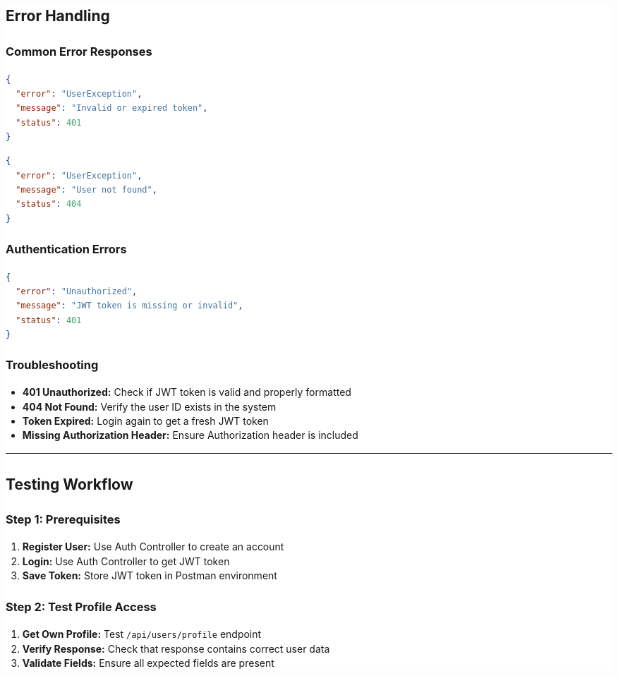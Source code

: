 
## Error Handling

### Common Error Responses

```json
{
  "error": "UserException",
  "message": "Invalid or expired token",
  "status": 401
}
```

```json
{
  "error": "UserException",
  "message": "User not found",
  "status": 404
}
```

### Authentication Errors

```json
{
  "error": "Unauthorized",
  "message": "JWT token is missing or invalid",
  "status": 401
}
```

### Troubleshooting

- **401 Unauthorized:** Check if JWT token is valid and properly formatted
- **404 Not Found:** Verify the user ID exists in the system
- **Token Expired:** Login again to get a fresh JWT token
- **Missing Authorization Header:** Ensure Authorization header is included

---

## Testing Workflow

### Step 1: Prerequisites

1. **Register User:** Use Auth Controller to create an account
2. **Login:** Use Auth Controller to get JWT token
3. **Save Token:** Store JWT token in Postman environment

### Step 2: Test Profile Access

1. **Get Own Profile:** Test `/api/users/profile` endpoint
2. **Verify Response:** Check that response contains correct user data
3. **Validate Fields:** Ensure all expected fields are present
